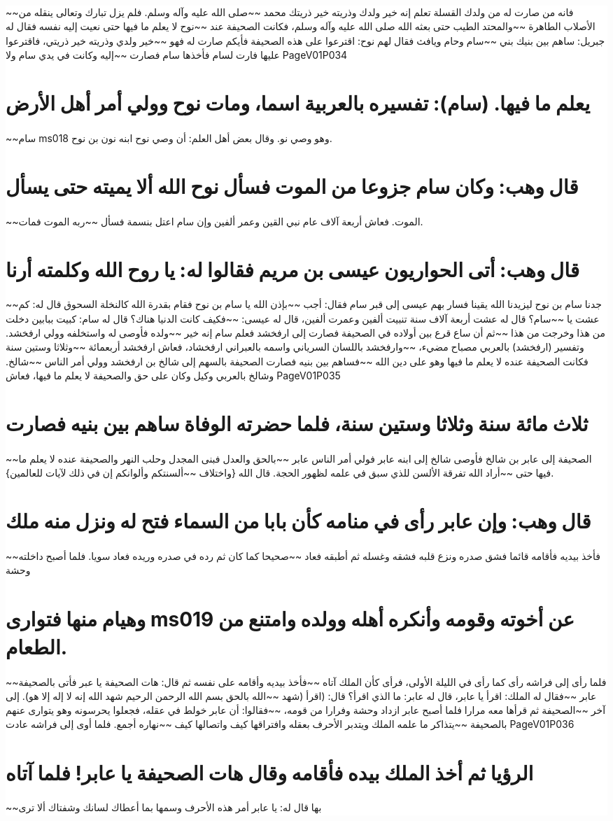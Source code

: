 ~~فانه من صارت له من ولدك القسلة تعلم إنه خير ولدك وذريته خير ذريتك محمد
~~صلى الله عليه وآله وسلم. فلم يزل تبارك وتعالى ينقله من الأصلاب الطاهرة
~~والمحتد الطيب حتى بعثه الله صلى الله عليه وآله وسلم، فكانت الصحيفة عند
~~نوح لا يعلم ما فيها حتى نعيت إليه نفسه فقال له جبريل: ساهم بين بنيك بني
~~سام وحام ويافث فقال لهم نوح: اقترعوا على هذه الصحيفة فأيكم صارت له فهو
~~خير ولدي وذريته خير ذريتي، فاقترعوا عليها فارت لسام فأخذها سام فصارت
~~إليه وكانت في يدي سام ولا
PageV01P034
# يعلم ما فيها. (سام): تفسيره بالعربية اسما، ومات نوح وولي أمر أهل الأرض
~~سام ms018 وهو وصي نو. وقال بعض أهل العلم: أن وصي نوح ابنه نون بن نوح.
# قال وهب: وكان سام جزوعا من الموت فسأل نوح الله ألا يميته حتى يسأل
~~الموت. فعاش أربعة آلاف عام نبي القين وعمر ألفين وإن سام اعتل بنسمة فسأل
~~ربه الموت فمات.
# قال وهب: أتى الحواريون عيسى بن مريم فقالوا له: يا روح الله وكلمته أرنا
~~جدنا سام بن نوح ليزيدنا الله يقينا فسار بهم عيسى إلى قبر سام فقال: أجب
~~بإذن الله يا سام بن نوح فقام بقدرة الله كالنخلة السحوق قال له: كم عشت يا
~~سام؟ قال له عشت أربعة آلاف سنة تنبيت ألفين وعمرت ألفين، قال له عيسى:
~~فكيف كانت الدنيا هناك؟ قال له سام: كبيت ببابين دخلت من هذا وخرجت من هذا
~~ثم أن ساع قرع بين أولاده في الصحيفة فصارت إلى ارفخشد فعلم سام إنه خير
~~ولده فأوصى له واستخلفه وولي ارفخشد. وتفسير (ارفخشد) بالعربي مصباح مضيء،
~~وارفخشد باللسان السرياني واسمه بالعبراني ارفخشاد، فعاش ارفخشد أربعمائة
~~وثلاثا وستين سنة فكانت الصحيفة عنده لا يعلم ما فيها وهو على دين الله
~~فساهم بين بنيه فصارت الصحيفة بالسهم إلى شالخ بن ارفخشد وولي أمر الناس
~~شالخ. وشالخ بالعربي وكيل وكان على حق والصحيفة لا يعلم ما فيها، فعاش
PageV01P035
# ثلاث مائة سنة وثلاثا وستين سنة، فلما حضرته الوفاة ساهم بين بنيه فصارت
~~الصحيفة إلى عابر بن شالخ فأوصى شالخ إلى ابنه عابر فولي أمر الناس عابر
~~بالحق والعدل فبنى المجدل وحلب النهر والصحيفة عنده لا يعلم ما فيها حتى
~~أراد الله تفرقة الألسن للذي سبق في علمه لظهور الحجة. قال الله {واختلاف
~~ألسنتكم وألوانكم إن في ذلك لآيات للعالمين}.
# قال وهب: وإن عابر رأى في منامه كأن بابا من السماء فتح له ونزل منه ملك
~~فأخذ بيديه فأقامه قائما فشق صدره ونزع قلبه فشقه وغسله ثم أطبقه فعاد
~~صحيحا كما كان ثم رده في صدره وريده فعاد سويا. فلما أصبح داخلته وحشة
# وهيام منها فتوارى ms019 عن أخوته وقومه وأنكره أهله وولده وامتنع من الطعام.
~~فلما رأى إلى فراشه رأى كما رأى في الليلة الأولى، فرأى كأن الملك آتاه
~~فأخذ بيديه وأقامه على نفسه ثم قال: هات الصحيفة يا عبر فأتى بالصحيفة عابر
~~فقال له الملك: اقرأ يا عابر، قال له عابر: ما الذي اقرأ؟ قال: (اقرأ (شهد
~~الله بالحق بسم الله الرحمن الرحيم شهد الله إنه لا إله إلا هو). إلى آخر
~~الصحيفة ثم قرأها معه مرارا فلما أصبح عابر ازداد وحشة وفرارا من قومه،
~~فقالوا: أن عابر خولط في عقله، فجعلوا يحرسونه وهو يتوارى عنهم بالصحيفة
~~يتذاكر ما علمه الملك ويتدبر الأحرف بعقله وافتراقها كيف واتصالها كيف
~~نهاره أجمع. فلما أوى إلى فراشه عادت
PageV01P036
# الرؤيا ثم أخذ الملك بيده فأقامه وقال هات الصحيفة يا عابر! فلما آتاه
~~بها قال له: يا عابر أمر هذه الأحرف وسمها بما أعطاك لسانك وشفتاك ألا ترى